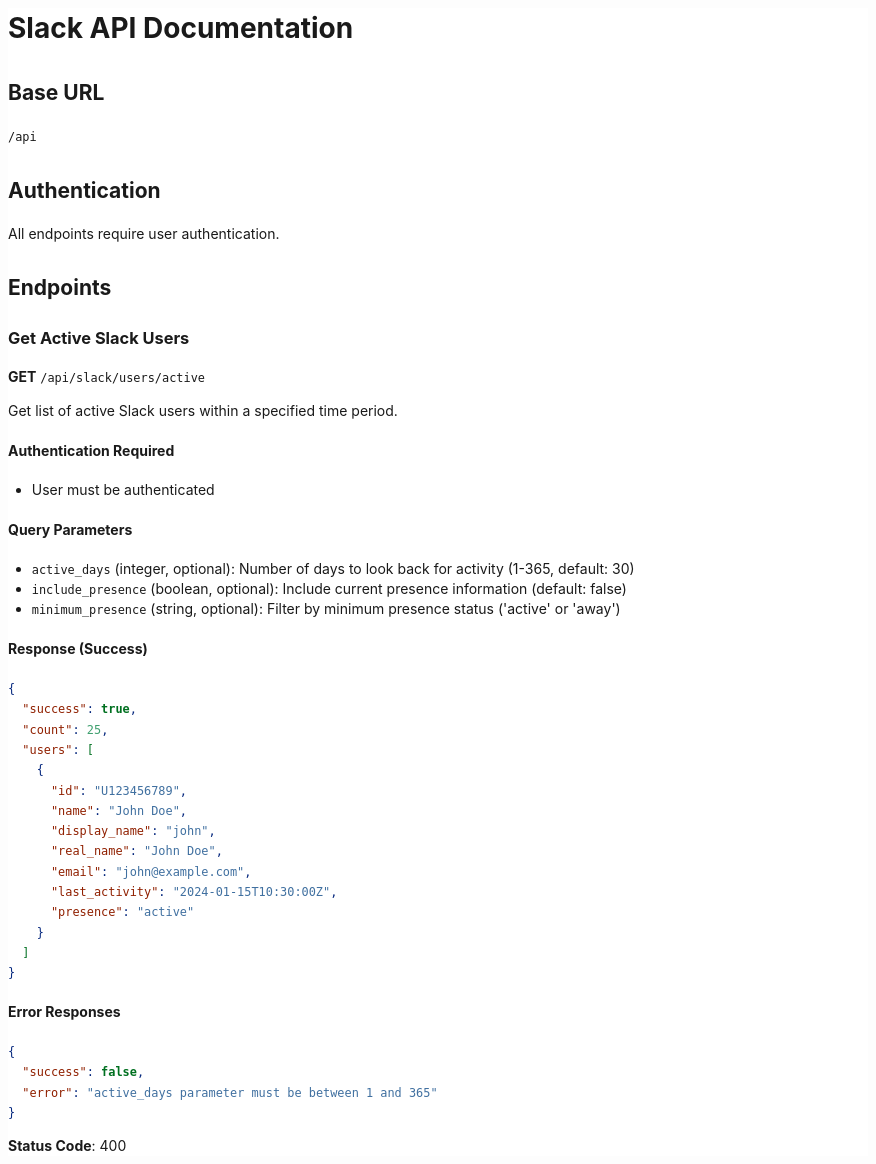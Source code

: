 # Slack API Documentation

## Base URL
`/api`

## Authentication
All endpoints require user authentication.

## Endpoints

### Get Active Slack Users
**GET** `/api/slack/users/active`

Get list of active Slack users within a specified time period.

#### Authentication Required
- User must be authenticated

#### Query Parameters
- `active_days` (integer, optional): Number of days to look back for activity (1-365, default: 30)
- `include_presence` (boolean, optional): Include current presence information (default: false)
- `minimum_presence` (string, optional): Filter by minimum presence status ('active' or 'away')

#### Response (Success)
```json
{
  "success": true,
  "count": 25,
  "users": [
    {
      "id": "U123456789",
      "name": "John Doe",
      "display_name": "john",
      "real_name": "John Doe",
      "email": "john@example.com",
      "last_activity": "2024-01-15T10:30:00Z",
      "presence": "active"
    }
  ]
}
```

#### Error Responses
```json
{
  "success": false,
  "error": "active_days parameter must be between 1 and 365"
}
```
**Status Code**: 400
